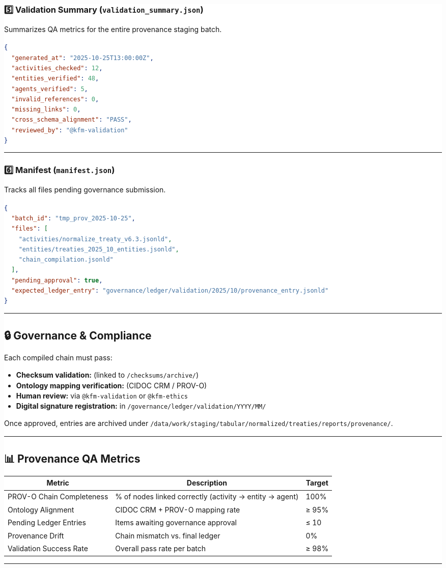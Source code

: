 ### 5️⃣ Validation Summary (`validation_summary.json`)

Summarizes QA metrics for the entire provenance staging batch.

```json
{
  "generated_at": "2025-10-25T13:00:00Z",
  "activities_checked": 12,
  "entities_verified": 48,
  "agents_verified": 5,
  "invalid_references": 0,
  "missing_links": 0,
  "cross_schema_alignment": "PASS",
  "reviewed_by": "@kfm-validation"
}
```

---

### 6️⃣ Manifest (`manifest.json`)

Tracks all files pending governance submission.

```json
{
  "batch_id": "tmp_prov_2025-10-25",
  "files": [
    "activities/normalize_treaty_v6.3.jsonld",
    "entities/treaties_2025_10_entities.jsonld",
    "chain_compilation.jsonld"
  ],
  "pending_approval": true,
  "expected_ledger_entry": "governance/ledger/validation/2025/10/provenance_entry.jsonld"
}
```

---

## 🔒 Governance & Compliance

Each compiled chain must pass:
- **Checksum validation:** (linked to `/checksums/archive/`)  
- **Ontology mapping verification:** (CIDOC CRM / PROV-O)  
- **Human review:** via `@kfm-validation` or `@kfm-ethics`  
- **Digital signature registration:** in `/governance/ledger/validation/YYYY/MM/`

Once approved, entries are archived under `/data/work/staging/tabular/normalized/treaties/reports/provenance/`.

---

## 📊 Provenance QA Metrics

| Metric | Description | Target |
|--------|--------------|---------|
| PROV-O Chain Completeness | % of nodes linked correctly (activity → entity → agent) | 100% |
| Ontology Alignment | CIDOC CRM + PROV-O mapping rate | ≥ 95% |
| Pending Ledger Entries | Items awaiting governance approval | ≤ 10 |
| Provenance Drift | Chain mismatch vs. final ledger | 0% |
| Validation Success Rate | Overall pass rate per batch | ≥ 98% |

---